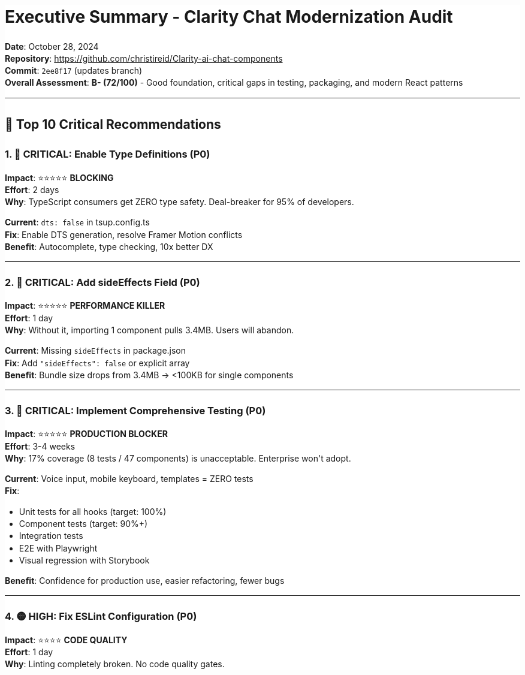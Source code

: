 # Executive Summary - Clarity Chat Modernization Audit

**Date**: October 28, 2024  
**Repository**: https://github.com/christireid/Clarity-ai-chat-components  
**Commit**: `2ee8f17` (updates branch)  
**Overall Assessment**: **B- (72/100)** - Good foundation, critical gaps in testing, packaging, and modern React patterns

---

## 🎯 Top 10 Critical Recommendations

### 1. 🔴 **CRITICAL: Enable Type Definitions** (P0)
**Impact**: ⭐⭐⭐⭐⭐ **BLOCKING**  
**Effort**: 2 days  
**Why**: TypeScript consumers get ZERO type safety. Deal-breaker for 95% of developers.

**Current**: `dts: false` in tsup.config.ts  
**Fix**: Enable DTS generation, resolve Framer Motion conflicts  
**Benefit**: Autocomplete, type checking, 10x better DX

---

### 2. 🔴 **CRITICAL: Add sideEffects Field** (P0)
**Impact**: ⭐⭐⭐⭐⭐ **PERFORMANCE KILLER**  
**Effort**: 1 day  
**Why**: Without it, importing 1 component pulls 3.4MB. Users will abandon.

**Current**: Missing `sideEffects` in package.json  
**Fix**: Add `"sideEffects": false` or explicit array  
**Benefit**: Bundle size drops from 3.4MB → <100KB for single components

---

### 3. 🔴 **CRITICAL: Implement Comprehensive Testing** (P0)
**Impact**: ⭐⭐⭐⭐⭐ **PRODUCTION BLOCKER**  
**Effort**: 3-4 weeks  
**Why**: 17% coverage (8 tests / 47 components) is unacceptable. Enterprise won't adopt.

**Current**: Voice input, mobile keyboard, templates = ZERO tests  
**Fix**: 
- Unit tests for all hooks (target: 100%)
- Component tests (target: 90%+)
- Integration tests
- E2E with Playwright
- Visual regression with Storybook

**Benefit**: Confidence for production use, easier refactoring, fewer bugs

---

### 4. 🟡 **HIGH: Fix ESLint Configuration** (P0)
**Impact**: ⭐⭐⭐⭐ **CODE QUALITY**  
**Effort**: 1 day  
**Why**: Linting completely broken. No code quality gates.
